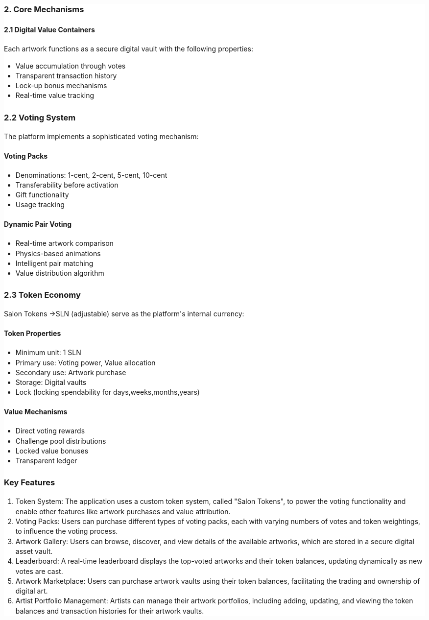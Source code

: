 ### 2. Core Mechanisms
#### 2.1 Digital Value Containers
Each artwork functions as a secure digital vault with the following properties:
- Value accumulation through votes
- Transparent transaction history
- Lock-up bonus mechanisms
- Real-time value tracking

### 2.2 Voting System
The platform implements a sophisticated voting mechanism:
#### Voting Packs
- Denominations: 1-cent, 2-cent, 5-cent, 10-cent
- Transferability before activation
- Gift functionality
- Usage tracking
#### Dynamic Pair Voting
- Real-time artwork comparison
- Physics-based animations
- Intelligent pair matching
- Value distribution algorithm

### 2.3 Token Economy
Salon Tokens →SLN (adjustable) serve as the platform's internal currency:
#### Token Properties
- Minimum unit: 1 SLN
- Primary use: Voting power, Value allocation
- Secondary use: Artwork purchase
- Storage: Digital vaults
- Lock (locking spendability for days,weeks,months,years)
#### Value Mechanisms
- Direct voting rewards
- Challenge pool distributions
- Locked value bonuses
- Transparent ledger

### Key Features
1. Token System: The application uses a custom token system, called "Salon Tokens", to power the voting functionality and enable other features like artwork purchases and value attribution.
2. Voting Packs: Users can purchase different types of voting packs, each with varying numbers of votes and token weightings, to influence the voting process.
3. Artwork Gallery: Users can browse, discover, and view details of the available artworks, which are stored in a secure digital asset vault.
4. Leaderboard: A real-time leaderboard displays the top-voted artworks and their token balances, updating dynamically as new votes are cast.
5. Artwork Marketplace: Users can purchase artwork vaults using their token balances, facilitating the trading and ownership of digital art.
6. Artist Portfolio Management: Artists can manage their artwork portfolios, including adding, updating, and viewing the token balances and transaction histories for their artwork vaults.
